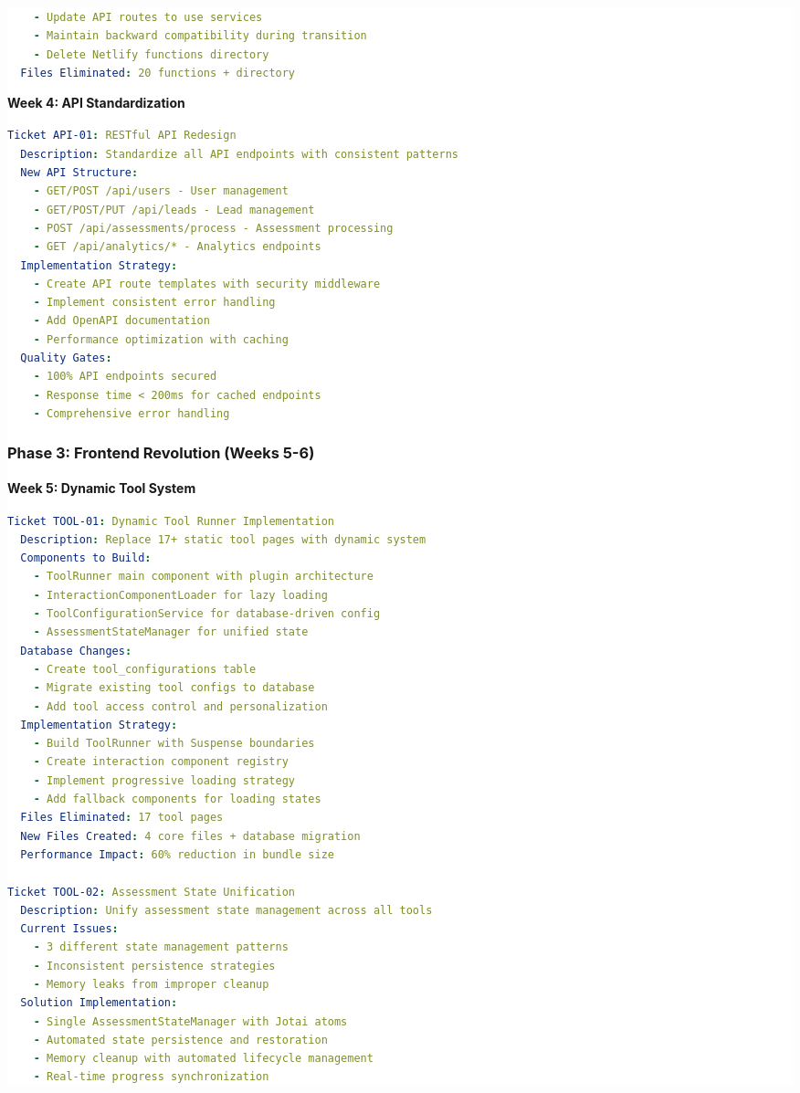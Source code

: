 ```yaml
    - Update API routes to use services
    - Maintain backward compatibility during transition
    - Delete Netlify functions directory
  Files Eliminated: 20 functions + directory
```

**Week 4: API Standardization**
```yaml
Ticket API-01: RESTful API Redesign
  Description: Standardize all API endpoints with consistent patterns
  New API Structure:
    - GET/POST /api/users - User management
    - GET/POST/PUT /api/leads - Lead management  
    - POST /api/assessments/process - Assessment processing
    - GET /api/analytics/* - Analytics endpoints
  Implementation Strategy:
    - Create API route templates with security middleware
    - Implement consistent error handling
    - Add OpenAPI documentation
    - Performance optimization with caching
  Quality Gates:
    - 100% API endpoints secured
    - Response time < 200ms for cached endpoints
    - Comprehensive error handling
```

### **Phase 3: Frontend Revolution (Weeks 5-6)**

**Week 5: Dynamic Tool System**
```yaml
Ticket TOOL-01: Dynamic Tool Runner Implementation
  Description: Replace 17+ static tool pages with dynamic system
  Components to Build:
    - ToolRunner main component with plugin architecture
    - InteractionComponentLoader for lazy loading
    - ToolConfigurationService for database-driven config
    - AssessmentStateManager for unified state
  Database Changes:
    - Create tool_configurations table
    - Migrate existing tool configs to database
    - Add tool access control and personalization
  Implementation Strategy:
    - Build ToolRunner with Suspense boundaries
    - Create interaction component registry
    - Implement progressive loading strategy
    - Add fallback components for loading states
  Files Eliminated: 17 tool pages
  New Files Created: 4 core files + database migration
  Performance Impact: 60% reduction in bundle size

Ticket TOOL-02: Assessment State Unification
  Description: Unify assessment state management across all tools
  Current Issues:
    - 3 different state management patterns
    - Inconsistent persistence strategies
    - Memory leaks from improper cleanup
  Solution Implementation:
    - Single AssessmentStateManager with Jotai atoms
    - Automated state persistence and restoration
    - Memory cleanup with automated lifecycle management
    - Real-time progress synchronization
```
